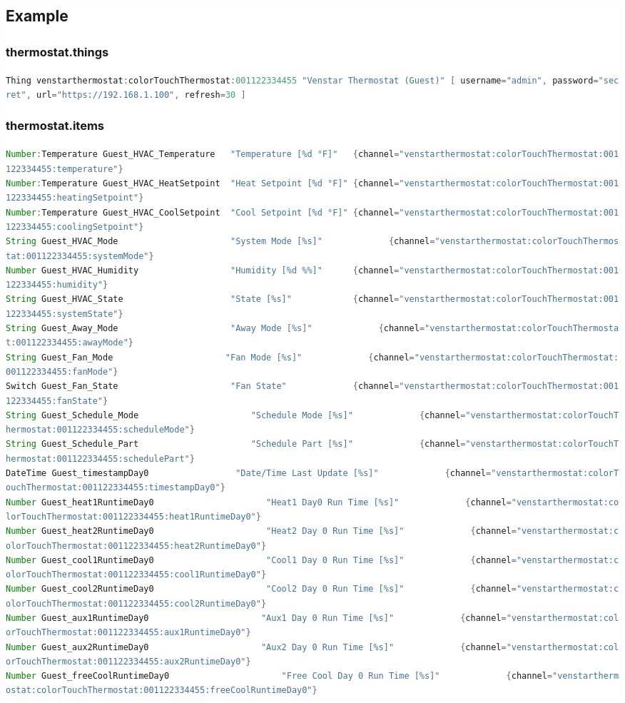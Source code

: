## Example

### thermostat.things

```java
Thing venstarthermostat:colorTouchThermostat:001122334455 "Venstar Thermostat (Guest)" [ username="admin", password="secret", url="https://192.168.1.100", refresh=30 ]
```

### thermostat.items

```java
Number:Temperature Guest_HVAC_Temperature   "Temperature [%d °F]"   {channel="venstarthermostat:colorTouchThermostat:001122334455:temperature"}
Number:Temperature Guest_HVAC_HeatSetpoint  "Heat Setpoint [%d °F]" {channel="venstarthermostat:colorTouchThermostat:001122334455:heatingSetpoint"}
Number:Temperature Guest_HVAC_CoolSetpoint  "Cool Setpoint [%d °F]" {channel="venstarthermostat:colorTouchThermostat:001122334455:coolingSetpoint"}
String Guest_HVAC_Mode                      "System Mode [%s]"             {channel="venstarthermostat:colorTouchThermostat:001122334455:systemMode"}
Number Guest_HVAC_Humidity                  "Humidity [%d %%]"      {channel="venstarthermostat:colorTouchThermostat:001122334455:humidity"}
String Guest_HVAC_State                     "State [%s]"            {channel="venstarthermostat:colorTouchThermostat:001122334455:systemState"}
String Guest_Away_Mode                      "Away Mode [%s]"             {channel="venstarthermostat:colorTouchThermostat:001122334455:awayMode"}
String Guest_Fan_Mode                      "Fan Mode [%s]"             {channel="venstarthermostat:colorTouchThermostat:001122334455:fanMode"}
Switch Guest_Fan_State                      "Fan State"             {channel="venstarthermostat:colorTouchThermostat:001122334455:fanState"}
String Guest_Schedule_Mode                      "Schedule Mode [%s]"             {channel="venstarthermostat:colorTouchThermostat:001122334455:scheduleMode"}
String Guest_Schedule_Part                      "Schedule Part [%s]"             {channel="venstarthermostat:colorTouchThermostat:001122334455:schedulePart"}
DateTime Guest_timestampDay0                 "Date/Time Last Update [%s]"             {channel="venstarthermostat:colorTouchThermostat:001122334455:timestampDay0"}
Number Guest_heat1RuntimeDay0                      "Heat1 Day0 Run Time [%s]"             {channel="venstarthermostat:colorTouchThermostat:001122334455:heat1RuntimeDay0"}
Number Guest_heat2RuntimeDay0                      "Heat2 Day 0 Run Time [%s]"             {channel="venstarthermostat:colorTouchThermostat:001122334455:heat2RuntimeDay0"}
Number Guest_cool1RuntimeDay0                      "Cool1 Day 0 Run Time [%s]"             {channel="venstarthermostat:colorTouchThermostat:001122334455:cool1RuntimeDay0"}
Number Guest_cool2RuntimeDay0                      "Cool2 Day 0 Run Time [%s]"             {channel="venstarthermostat:colorTouchThermostat:001122334455:cool2RuntimeDay0"}
Number Guest_aux1RuntimeDay0                      "Aux1 Day 0 Run Time [%s]"             {channel="venstarthermostat:colorTouchThermostat:001122334455:aux1RuntimeDay0"}
Number Guest_aux2RuntimeDay0                      "Aux2 Day 0 Run Time [%s]"             {channel="venstarthermostat:colorTouchThermostat:001122334455:aux2RuntimeDay0"}
Number Guest_freeCoolRuntimeDay0                      "Free Cool Day 0 Run Time [%s]"             {channel="venstarthermostat:colorTouchThermostat:001122334455:freeCoolRuntimeDay0"}
```
